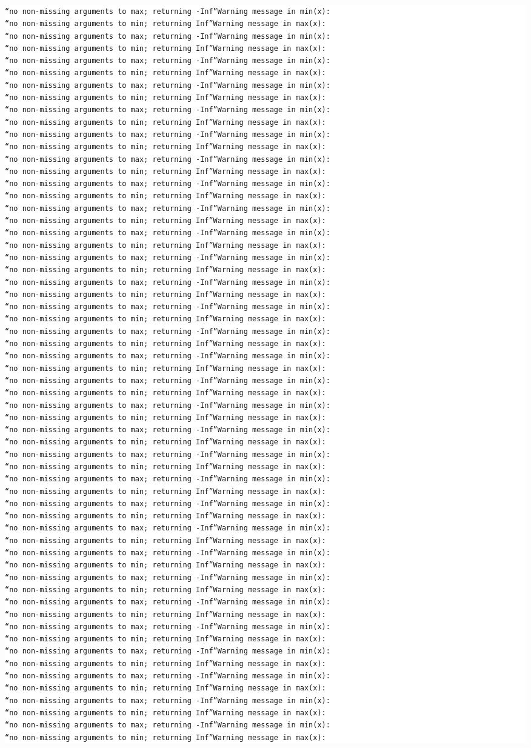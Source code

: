     “no non-missing arguments to max; returning -Inf”Warning message in min(x):
    “no non-missing arguments to min; returning Inf”Warning message in max(x):
    “no non-missing arguments to max; returning -Inf”Warning message in min(x):
    “no non-missing arguments to min; returning Inf”Warning message in max(x):
    “no non-missing arguments to max; returning -Inf”Warning message in min(x):
    “no non-missing arguments to min; returning Inf”Warning message in max(x):
    “no non-missing arguments to max; returning -Inf”Warning message in min(x):
    “no non-missing arguments to min; returning Inf”Warning message in max(x):
    “no non-missing arguments to max; returning -Inf”Warning message in min(x):
    “no non-missing arguments to min; returning Inf”Warning message in max(x):
    “no non-missing arguments to max; returning -Inf”Warning message in min(x):
    “no non-missing arguments to min; returning Inf”Warning message in max(x):
    “no non-missing arguments to max; returning -Inf”Warning message in min(x):
    “no non-missing arguments to min; returning Inf”Warning message in max(x):
    “no non-missing arguments to max; returning -Inf”Warning message in min(x):
    “no non-missing arguments to min; returning Inf”Warning message in max(x):
    “no non-missing arguments to max; returning -Inf”Warning message in min(x):
    “no non-missing arguments to min; returning Inf”Warning message in max(x):
    “no non-missing arguments to max; returning -Inf”Warning message in min(x):
    “no non-missing arguments to min; returning Inf”Warning message in max(x):
    “no non-missing arguments to max; returning -Inf”Warning message in min(x):
    “no non-missing arguments to min; returning Inf”Warning message in max(x):
    “no non-missing arguments to max; returning -Inf”Warning message in min(x):
    “no non-missing arguments to min; returning Inf”Warning message in max(x):
    “no non-missing arguments to max; returning -Inf”Warning message in min(x):
    “no non-missing arguments to min; returning Inf”Warning message in max(x):
    “no non-missing arguments to max; returning -Inf”Warning message in min(x):
    “no non-missing arguments to min; returning Inf”Warning message in max(x):
    “no non-missing arguments to max; returning -Inf”Warning message in min(x):
    “no non-missing arguments to min; returning Inf”Warning message in max(x):
    “no non-missing arguments to max; returning -Inf”Warning message in min(x):
    “no non-missing arguments to min; returning Inf”Warning message in max(x):
    “no non-missing arguments to max; returning -Inf”Warning message in min(x):
    “no non-missing arguments to min; returning Inf”Warning message in max(x):
    “no non-missing arguments to max; returning -Inf”Warning message in min(x):
    “no non-missing arguments to min; returning Inf”Warning message in max(x):
    “no non-missing arguments to max; returning -Inf”Warning message in min(x):
    “no non-missing arguments to min; returning Inf”Warning message in max(x):
    “no non-missing arguments to max; returning -Inf”Warning message in min(x):
    “no non-missing arguments to min; returning Inf”Warning message in max(x):
    “no non-missing arguments to max; returning -Inf”Warning message in min(x):
    “no non-missing arguments to min; returning Inf”Warning message in max(x):
    “no non-missing arguments to max; returning -Inf”Warning message in min(x):
    “no non-missing arguments to min; returning Inf”Warning message in max(x):
    “no non-missing arguments to max; returning -Inf”Warning message in min(x):
    “no non-missing arguments to min; returning Inf”Warning message in max(x):
    “no non-missing arguments to max; returning -Inf”Warning message in min(x):
    “no non-missing arguments to min; returning Inf”Warning message in max(x):
    “no non-missing arguments to max; returning -Inf”Warning message in min(x):
    “no non-missing arguments to min; returning Inf”Warning message in max(x):
    “no non-missing arguments to max; returning -Inf”Warning message in min(x):
    “no non-missing arguments to min; returning Inf”Warning message in max(x):
    “no non-missing arguments to max; returning -Inf”Warning message in min(x):
    “no non-missing arguments to min; returning Inf”Warning message in max(x):
    “no non-missing arguments to max; returning -Inf”Warning message in min(x):
    “no non-missing arguments to min; returning Inf”Warning message in max(x):
    “no non-missing arguments to max; returning -Inf”Warning message in min(x):
    “no non-missing arguments to min; returning Inf”Warning message in max(x):
    “no non-missing arguments to max; returning -Inf”Warning message in min(x):
    “no non-missing arguments to min; returning Inf”Warning message in max(x):
